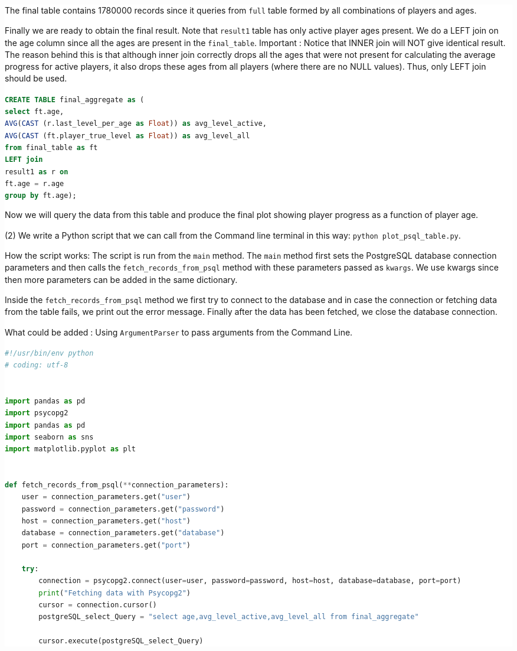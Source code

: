 The final table contains 1780000 records since it queries from `full` table formed by all combinations of players and ages.


Finally we are ready to obtain the final result. Note that `result1` table has only active player ages present. We do a LEFT join on the age column  since all the ages are present in the `final_table`.
Important : Notice that INNER join will NOT give identical result. The reason behind this is that although inner join correctly drops all the ages that were not present for calculating the average progress for active players, it also drops these ages from all players (where there are no NULL values). Thus, only LEFT join should be used.

~~~sql
CREATE TABLE final_aggregate as (
select ft.age,
AVG(CAST (r.last_level_per_age as Float)) as avg_level_active,
AVG(CAST (ft.player_true_level as Float)) as avg_level_all
from final_table as ft
LEFT join
result1 as r on
ft.age = r.age
group by ft.age);
~~~

Now we will query the data from this table and produce the final plot showing player progress as a function of player age.

(2) We write a Python script that we can call from the Command line terminal in this way:
`python plot_psql_table.py`.

How the script works: The script is run from the `main` method. The `main` method first sets the PostgreSQL database connection parameters and then calls the `fetch_records_from_psql` method with these parameters passed as `kwargs`. We use kwargs since then more parameters can be added in the same dictionary.

Inside the `fetch_records_from_psql` method we first try to connect to the database and in case the connection or fetching data from the table fails, we print out the error message.
Finally after the data has been fetched, we close the database connection.

What could be added : Using `ArgumentParser` to pass arguments from the Command Line.

```Python
#!/usr/bin/env python
# coding: utf-8


import pandas as pd
import psycopg2
import pandas as pd
import seaborn as sns
import matplotlib.pyplot as plt


def fetch_records_from_psql(**connection_parameters):
	user = connection_parameters.get("user")
	password = connection_parameters.get("password")
	host = connection_parameters.get("host")
	database = connection_parameters.get("database")
	port = connection_parameters.get("port")

	try:
		connection = psycopg2.connect(user=user, password=password, host=host, database=database, port=port)
		print("Fetching data with Psycopg2")
		cursor = connection.cursor()
		postgreSQL_select_Query = "select age,avg_level_active,avg_level_all from final_aggregate"

		cursor.execute(postgreSQL_select_Query)
```